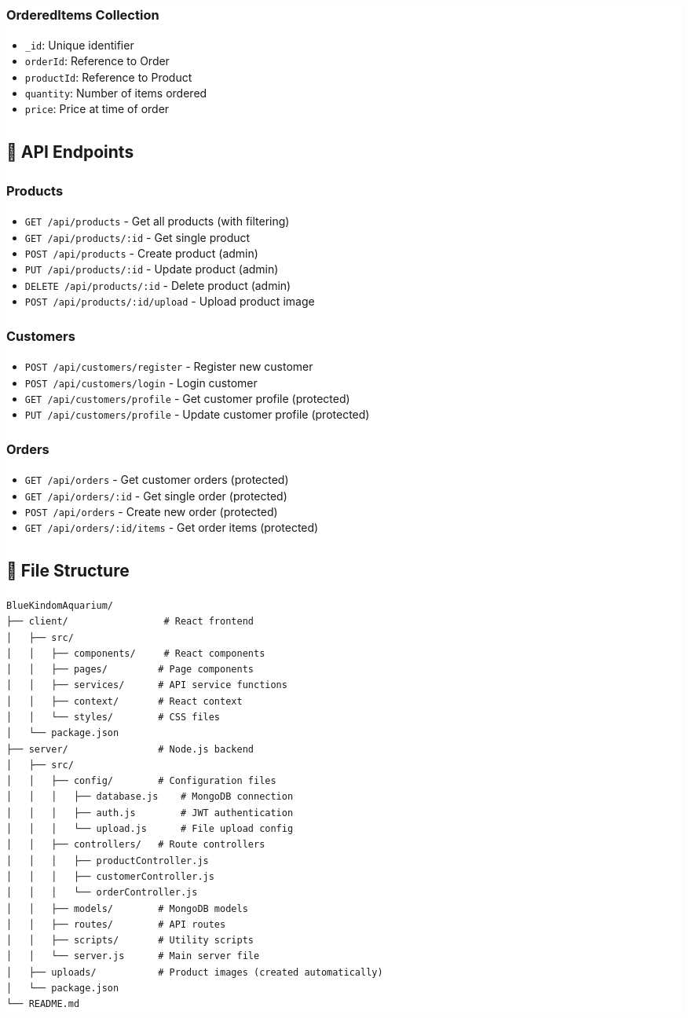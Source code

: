 ### OrderedItems Collection
- `_id`: Unique identifier
- `orderId`: Reference to Order
- `productId`: Reference to Product
- `quantity`: Number of items ordered
- `price`: Price at time of order

## 🔧 API Endpoints

### Products
- `GET /api/products` - Get all products (with filtering)
- `GET /api/products/:id` - Get single product
- `POST /api/products` - Create product (admin)
- `PUT /api/products/:id` - Update product (admin)
- `DELETE /api/products/:id` - Delete product (admin)
- `POST /api/products/:id/upload` - Upload product image

### Customers
- `POST /api/customers/register` - Register new customer
- `POST /api/customers/login` - Login customer
- `GET /api/customers/profile` - Get customer profile (protected)
- `PUT /api/customers/profile` - Update customer profile (protected)

### Orders
- `GET /api/orders` - Get customer orders (protected)
- `GET /api/orders/:id` - Get single order (protected)
- `POST /api/orders` - Create new order (protected)
- `GET /api/orders/:id/items` - Get order items (protected)

## 📁 File Structure

```
BlueKindomAquarium/
├── client/                 # React frontend
│   ├── src/
│   │   ├── components/     # React components
│   │   ├── pages/         # Page components
│   │   ├── services/      # API service functions
│   │   ├── context/       # React context
│   │   └── styles/        # CSS files
│   └── package.json
├── server/                # Node.js backend
│   ├── src/
│   │   ├── config/        # Configuration files
│   │   │   ├── database.js    # MongoDB connection
│   │   │   ├── auth.js        # JWT authentication
│   │   │   └── upload.js      # File upload config
│   │   ├── controllers/   # Route controllers
│   │   │   ├── productController.js
│   │   │   ├── customerController.js
│   │   │   └── orderController.js
│   │   ├── models/        # MongoDB models
│   │   ├── routes/        # API routes
│   │   ├── scripts/       # Utility scripts
│   │   └── server.js      # Main server file
│   ├── uploads/           # Product images (created automatically)
│   └── package.json
└── README.md
```
